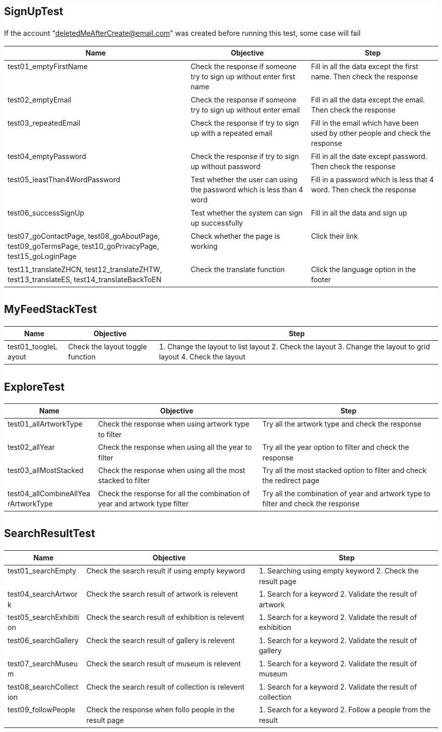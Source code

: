 SignUpTest
---
If the account "deletedMeAfterCreate@email.com" was created before running this test, some case will fail

Name|Objective|Step
---|---|---
test01_emptyFirstName|Check the response if someone try to sign up without enter first name|Fill in all the data except the first name. Then check the response
test02_emptyEmail|Check the response if someone try to sign up without enter email|Fill in all the data except the email. Then check the response
test03_repeatedEmail|Check the response if try to sign up with a repeated email|Fill in the email which have been used by other people and check the response
test04_emptyPassword|Check the response if try to sign up without password|Fill in all the date except password. Then check the response
test05_leastThan4WordPassword|Test whether the user can using the password which is less than 4 word|Fill in a password which is less that 4 word. Then check the response
test06_successSignUp|Test whether the system can sign up successfully|Fill in all the data and sign up
test07_goContactPage, test08_goAboutPage, test09_goTermsPage, test10_goPrivacyPage, test15_goLoginPage|Check whether the page is working|Click their link
test11_translateZHCN, test12_translateZHTW, test13_translateES, test14_translateBackToEN|Check the translate function|Click the language option in the footer

MyFeedStackTest
---

Name|Objective|Step
---|---|---
test01_toogleLayout|Check the layout toggle function|1. Change the layout to list layout 2. Check the layout 3. Change the layout to grid layout 4. Check the layout

ExploreTest
---

Name|Objective|Step
---|---|---
test01_allArtworkType|Check the response when using artwork type to filter|Try all the artwork type and check the response
test02_allYear|Check the response when using all the year to filter|Try all the year option to filter and check the response
test03_allMostStacked|Check the response when using all the most stacked to filter|Try all the most stacked option to filter and check the redirect page
test04_allCombineAllYearArtworkType|Check the response for all the combination of year and artwork type filter|Try all the combination of year and artwork type to filter and check the response

SearchResultTest
---

Name|Objective|Step
---|---|---
test01_searchEmpty|Check the search result if using empty keyword|1. Searching using empty keyword 2. Check the result page
test04_searchArtwork|Check the search result of artwork is relevent|1. Search for a keyword 2. Validate the result of artwork
test05_searchExhibition|Check the search result of exhibition is relevent|1. Search for a keyword 2. Validate the result of exhibition
test06_searchGallery|Check the search result of gallery is relevent|1. Search for a keyword 2. Validate the result of gallery
test07_searchMuseum|Check the search result of museum is relevent|1. Search for a keyword 2. Validate the result of museum
test08_searchCollection|Check the search result of collection is relevent|1. Search for a keyword 2. Validate the result of collection
test09_followPeople|Check the response when follo people in the result page|1. Search for a keyword 2. Follow a people from the result